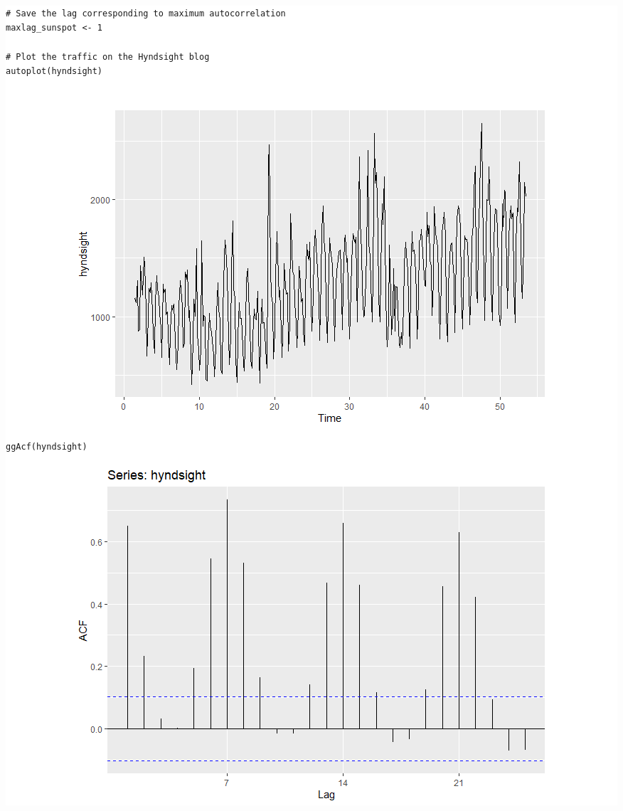 
    # Save the lag corresponding to maximum autocorrelation
    maxlag_sunspot <- 1

    # Plot the traffic on the Hyndsight blog
    autoplot(hyndsight)

<img src="Forecasting-in-R_files/figure-markdown_strict/unnamed-chunk-9-3.png" style="display: block; margin: auto;" />

    ggAcf(hyndsight)

<img src="Forecasting-in-R_files/figure-markdown_strict/unnamed-chunk-9-4.png" style="display: block; margin: auto;" />
